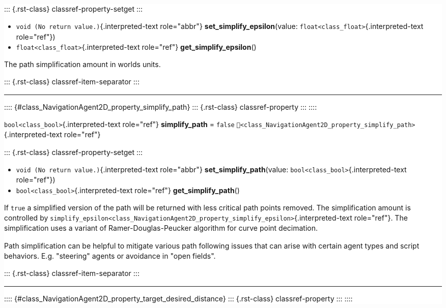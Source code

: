 ::: {.rst-class}
classref-property-setget
:::

- `void (No return value.)`{.interpreted-text role="abbr"}
  **set_simplify_epsilon**(value: `float<class_float>`{.interpreted-text
  role="ref"})
- `float<class_float>`{.interpreted-text role="ref"}
  **get_simplify_epsilon**()

The path simplification amount in worlds units.

::: {.rst-class}
classref-item-separator
:::

------------------------------------------------------------------------

:::: {#class_NavigationAgent2D_property_simplify_path}
::: {.rst-class}
classref-property
:::
::::

`bool<class_bool>`{.interpreted-text role="ref"} **simplify_path** =
`false`
`🔗<class_NavigationAgent2D_property_simplify_path>`{.interpreted-text
role="ref"}

::: {.rst-class}
classref-property-setget
:::

- `void (No return value.)`{.interpreted-text role="abbr"}
  **set_simplify_path**(value: `bool<class_bool>`{.interpreted-text
  role="ref"})
- `bool<class_bool>`{.interpreted-text role="ref"}
  **get_simplify_path**()

If `true` a simplified version of the path will be returned with less
critical path points removed. The simplification amount is controlled by
`simplify_epsilon<class_NavigationAgent2D_property_simplify_epsilon>`{.interpreted-text
role="ref"}. The simplification uses a variant of Ramer-Douglas-Peucker
algorithm for curve point decimation.

Path simplification can be helpful to mitigate various path following
issues that can arise with certain agent types and script behaviors.
E.g. \"steering\" agents or avoidance in \"open fields\".

::: {.rst-class}
classref-item-separator
:::

------------------------------------------------------------------------

:::: {#class_NavigationAgent2D_property_target_desired_distance}
::: {.rst-class}
classref-property
:::
::::
